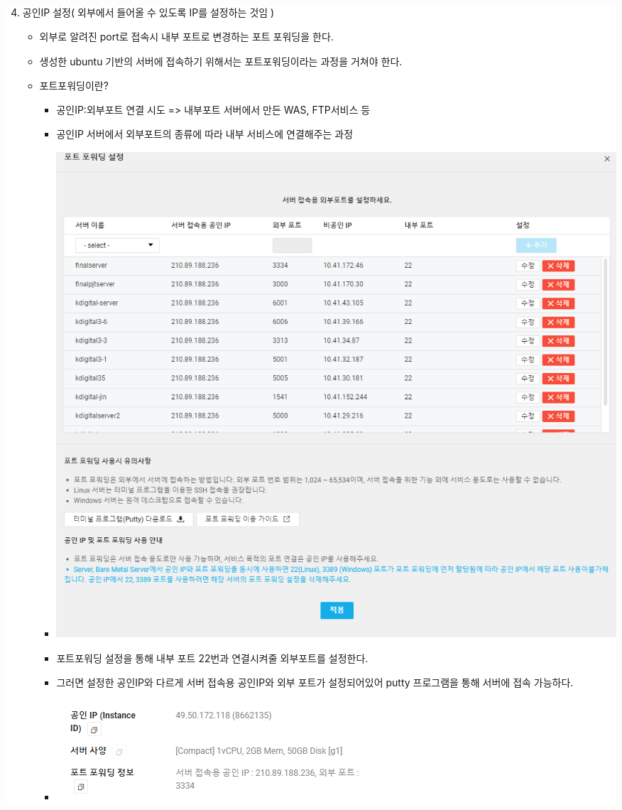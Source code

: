 4. 공인IP 설정( 외부에서 들어올 수 있도록 IP를 설정하는 것임 )

   * 외부로 알려진 port로 접속시 내부 포트로 변경하는 포트 포워딩을 한다. 

   * 생성한 ubuntu 기반의 서버에 접속하기 위해서는 포트포워딩이라는 과정을 거쳐야 한다.

   * 포트포워딩이란?

     * 공인IP:외부포트 연결 시도 => 내부포트 서버에서 만든 WAS, FTP서비스 등 
     * 공인IP 서버에서 외부포트의 종류에 따라 내부 서비스에 연결해주는 과정
     * ![image-20211101151704097](../../md-images/image-20211101151704097.png)

     * 포트포워딩 설정을 통해 내부 포트 22번과 연결시켜줄 외부포트를 설정한다.
     * 그러면 설정한 공인IP와 다르게 서버 접속용 공인IP와 외부 포트가 설정되어있어 putty 프로그램을 통해 서버에 접속 가능하다.
     * ![image-20211101151834485](../../md-images/image-20211101151834485.png)
